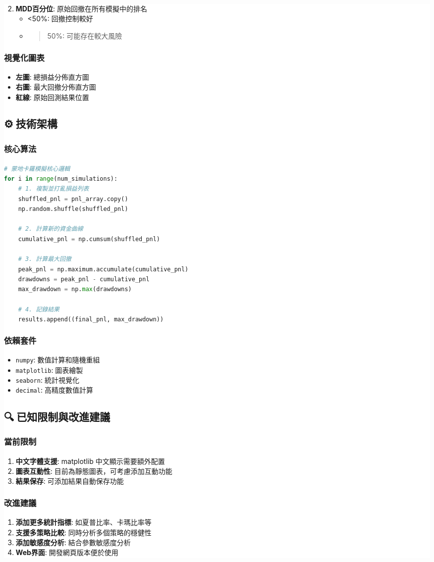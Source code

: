 2. **MDD百分位**: 原始回撤在所有模擬中的排名
   - <50%: 回撤控制較好
   - >50%: 可能存在較大風險

### 視覺化圖表

- **左圖**: 總損益分佈直方圖
- **右圖**: 最大回撤分佈直方圖
- **紅線**: 原始回測結果位置

## ⚙️ 技術架構

### 核心算法

```python
# 蒙地卡羅模擬核心邏輯
for i in range(num_simulations):
    # 1. 複製並打亂損益列表
    shuffled_pnl = pnl_array.copy()
    np.random.shuffle(shuffled_pnl)
    
    # 2. 計算新的資金曲線
    cumulative_pnl = np.cumsum(shuffled_pnl)
    
    # 3. 計算最大回撤
    peak_pnl = np.maximum.accumulate(cumulative_pnl)
    drawdowns = peak_pnl - cumulative_pnl
    max_drawdown = np.max(drawdowns)
    
    # 4. 記錄結果
    results.append((final_pnl, max_drawdown))
```

### 依賴套件

- `numpy`: 數值計算和隨機重組
- `matplotlib`: 圖表繪製
- `seaborn`: 統計視覺化
- `decimal`: 高精度數值計算

## 🔍 已知限制與改進建議

### 當前限制

1. **中文字體支援**: matplotlib 中文顯示需要額外配置
2. **圖表互動性**: 目前為靜態圖表，可考慮添加互動功能
3. **結果保存**: 可添加結果自動保存功能

### 改進建議

1. **添加更多統計指標**: 如夏普比率、卡瑪比率等
2. **支援多策略比較**: 同時分析多個策略的穩健性
3. **添加敏感度分析**: 結合參數敏感度分析
4. **Web界面**: 開發網頁版本便於使用
